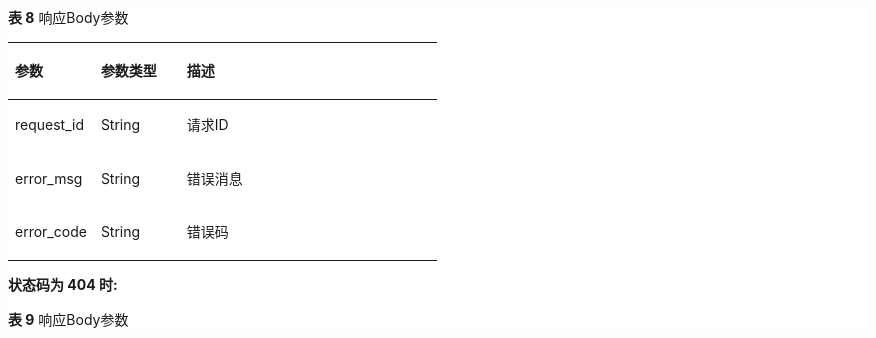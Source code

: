 **表 8**  响应Body参数

<a name="table109201526278"></a>
<table><thead align="left"><tr id="row17920726975"><th class="cellrowborder" valign="top" width="20%" id="mcps1.2.4.1.1"><p id="p49229261475"><a name="p49229261475"></a><a name="p49229261475"></a>参数</p>
</th>
<th class="cellrowborder" valign="top" width="20%" id="mcps1.2.4.1.2"><p id="p5923426171"><a name="p5923426171"></a><a name="p5923426171"></a>参数类型</p>
</th>
<th class="cellrowborder" valign="top" width="60%" id="mcps1.2.4.1.3"><p id="p2924172613718"><a name="p2924172613718"></a><a name="p2924172613718"></a>描述</p>
</th>
</tr>
</thead>
<tbody><tr id="row12921626971"><td class="cellrowborder" valign="top" width="20%" headers="mcps1.2.4.1.1 "><p id="p199261126571"><a name="p199261126571"></a><a name="p199261126571"></a>request_id</p>
</td>
<td class="cellrowborder" valign="top" width="20%" headers="mcps1.2.4.1.2 "><p id="p109301526174"><a name="p109301526174"></a><a name="p109301526174"></a>String</p>
</td>
<td class="cellrowborder" valign="top" width="60%" headers="mcps1.2.4.1.3 "><p id="p19326267713"><a name="p19326267713"></a><a name="p19326267713"></a>请求ID</p>
</td>
</tr>
<tr id="row892132619712"><td class="cellrowborder" valign="top" width="20%" headers="mcps1.2.4.1.1 "><p id="p1893392616710"><a name="p1893392616710"></a><a name="p1893392616710"></a>error_msg</p>
</td>
<td class="cellrowborder" valign="top" width="20%" headers="mcps1.2.4.1.2 "><p id="p493519268719"><a name="p493519268719"></a><a name="p493519268719"></a>String</p>
</td>
<td class="cellrowborder" valign="top" width="60%" headers="mcps1.2.4.1.3 "><p id="p293614261477"><a name="p293614261477"></a><a name="p293614261477"></a>错误消息</p>
</td>
</tr>
<tr id="row1892182619711"><td class="cellrowborder" valign="top" width="20%" headers="mcps1.2.4.1.1 "><p id="p18937182611716"><a name="p18937182611716"></a><a name="p18937182611716"></a>error_code</p>
</td>
<td class="cellrowborder" valign="top" width="20%" headers="mcps1.2.4.1.2 "><p id="p69382026674"><a name="p69382026674"></a><a name="p69382026674"></a>String</p>
</td>
<td class="cellrowborder" valign="top" width="60%" headers="mcps1.2.4.1.3 "><p id="p12938172619715"><a name="p12938172619715"></a><a name="p12938172619715"></a>错误码</p>
</td>
</tr>
</tbody>
</table>

**状态码为 404 时:**

**表 9**  响应Body参数
